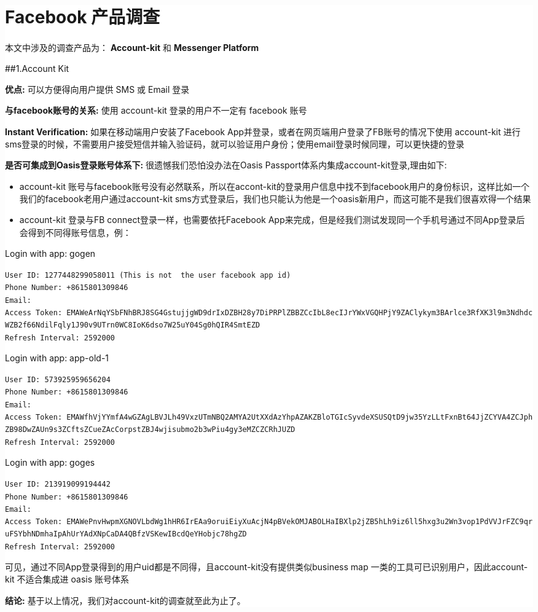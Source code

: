 # Facebook 产品调查

本文中涉及的调查产品为： **Account-kit** 和 **Messenger Platform**

##1.Account Kit

**优点:** 可以方便得向用户提供 SMS 或 Email 登录

**与facebook账号的关系:**  使用 account-kit 登录的用户不一定有 facebook 账号

**Instant Verification:**  如果在移动端用户安装了Facebook App并登录，或者在网页端用户登录了FB账号的情况下使用 account-kit 进行sms登录的时候，不需要用户接受短信并输入验证码，就可以验证用户身份；使用email登录时候同理，可以更快捷的登录

**是否可集成到Oasis登录账号体系下:** 很遗憾我们恐怕没办法在Oasis Passport体系内集成account-kit登录,理由如下:

* account-kit 账号与facebook账号没有必然联系，所以在accont-kit的登录用户信息中找不到facebook用户的身份标识，这样比如一个我们的facebook老用户通过account-kit sms方式登录后，我们也只能认为他是一个oasis新用户，而这可能不是我们很喜欢得一个结果

* account-kit 登录与FB connect登录一样，也需要依托Facebook App来完成，但是经我们测试发现同一个手机号通过不同App登录后会得到不同得账号信息，例：

Login with app: gogen

```ret1
User ID: 1277448299058011 (This is not  the user facebook app id)
Phone Number: +8615801309846
Email:
Access Token: EMAWeArNqYSbFNhBRJ8SG4GstujjgWD9drIxDZBH28y7DiPRPlZBBZCcIbL8ecIJrYWxVGQHPjY9ZAClykym3BArlce3RfXK3l9m3NdhdcWZB2f66NdilFqly1J90v9UTrn0WC8IoK6dso7W25uY04Sg0hQIR4SmtEZD
Refresh Interval: 2592000
```

Login with app: app-old-1

```ret2
User ID: 573925959656204
Phone Number: +8615801309846
Email:
Access Token: EMAWfhVjYYmfA4wGZAgLBVJLh49VxzUTmNBQ2AMYA2UtXXdAzYhpAZAKZBloTGIcSyvdeXSUSQtD9jw35YzLLtFxnBt64JjZCYVA4ZCJphZB98DwZAUn9s3ZCftsZCueZAcCorpstZBJ4wjisubmo2b3wPiu4gy3eMZCZCRhJUZD
Refresh Interval: 2592000
```

Login with app: goges

```ret3
User ID: 213919099194442
Phone Number: +8615801309846
Email:
Access Token: EMAWePnvHwpmXGNOVLbdWg1hHR6IrEAa9oruiEiyXuAcjN4pBVekOMJABOLHaIBXlp2jZB5hLh9iz6ll5hxg3u2Wn3vop1PdVVJrFZC9qruFSYbhNDmhaIpAhUrYAdXNpCaDA4QBfzVSKewIBcdQeYHobjc78hgZD
Refresh Interval: 2592000
```

可见，通过不同App登录得到的用户uid都是不同得，且account-kit没有提供类似business map 一类的工具可已识别用户，因此account-kit 不适合集成进 oasis 账号体系

**结论:** 基于以上情况，我们对account-kit的调查就至此为止了。
